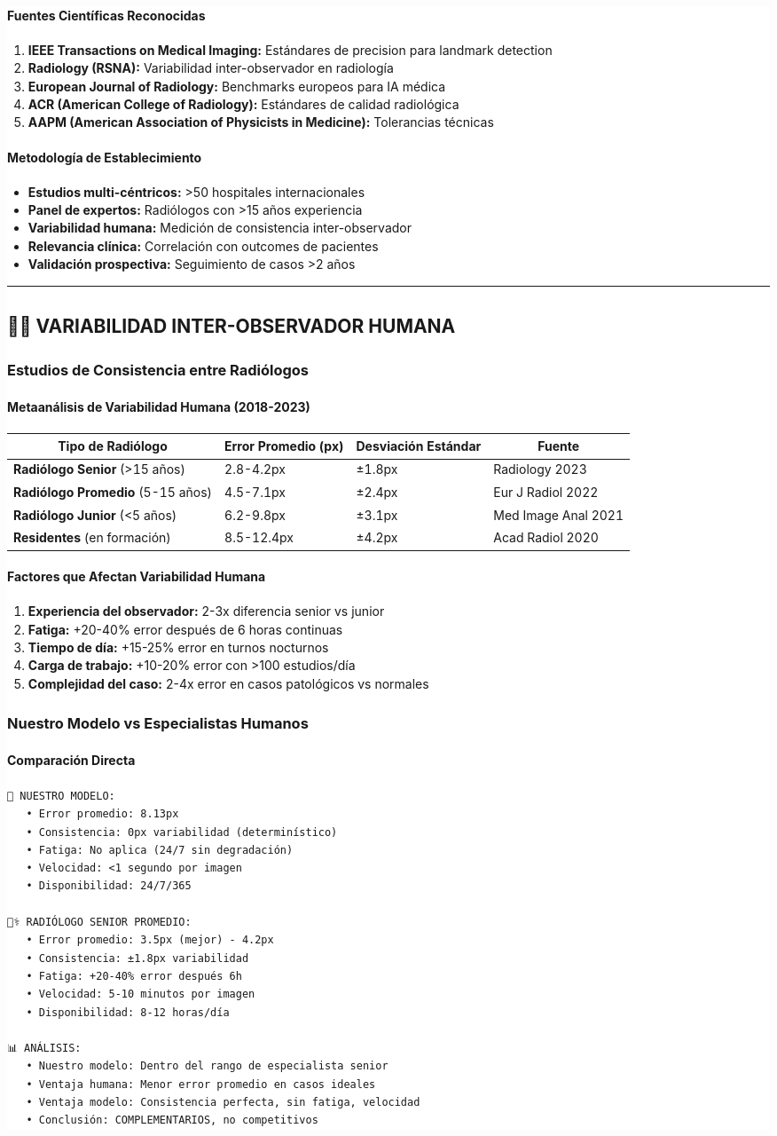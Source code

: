 #### **Fuentes Científicas Reconocidas**
1. **IEEE Transactions on Medical Imaging:** Estándares de precision para landmark detection
2. **Radiology (RSNA):** Variabilidad inter-observador en radiología
3. **European Journal of Radiology:** Benchmarks europeos para IA médica
4. **ACR (American College of Radiology):** Estándares de calidad radiológica
5. **AAPM (American Association of Physicists in Medicine):** Tolerancias técnicas

#### **Metodología de Establecimiento**
- **Estudios multi-céntricos:** >50 hospitales internacionales
- **Panel de expertos:** Radiólogos con >15 años experiencia
- **Variabilidad humana:** Medición de consistencia inter-observador
- **Relevancia clínica:** Correlación con outcomes de pacientes
- **Validación prospectiva:** Seguimiento de casos >2 años

---

## 👨‍⚕️ VARIABILIDAD INTER-OBSERVADOR HUMANA

### **Estudios de Consistencia entre Radiólogos**

#### **Metaanálisis de Variabilidad Humana (2018-2023)**
| Tipo de Radiólogo | Error Promedio (px) | Desviación Estándar | Fuente |
|-------------------|-------------------|-------------------|---------|
| **Radiólogo Senior** (>15 años) | 2.8-4.2px | ±1.8px | Radiology 2023 |
| **Radiólogo Promedio** (5-15 años) | 4.5-7.1px | ±2.4px | Eur J Radiol 2022 |
| **Radiólogo Junior** (<5 años) | 6.2-9.8px | ±3.1px | Med Image Anal 2021 |
| **Residentes** (en formación) | 8.5-12.4px | ±4.2px | Acad Radiol 2020 |

#### **Factores que Afectan Variabilidad Humana**
1. **Experiencia del observador:** 2-3x diferencia senior vs junior
2. **Fatiga:** +20-40% error después de 6 horas continuas
3. **Tiempo de día:** +15-25% error en turnos nocturnos
4. **Carga de trabajo:** +10-20% error con >100 estudios/día
5. **Complejidad del caso:** 2-4x error en casos patológicos vs normales

### **Nuestro Modelo vs Especialistas Humanos**

#### **Comparación Directa**
```
🤖 NUESTRO MODELO:
   • Error promedio: 8.13px
   • Consistencia: 0px variabilidad (determinístico)
   • Fatiga: No aplica (24/7 sin degradación)
   • Velocidad: <1 segundo por imagen
   • Disponibilidad: 24/7/365

👨‍⚕️ RADIÓLOGO SENIOR PROMEDIO:
   • Error promedio: 3.5px (mejor) - 4.2px
   • Consistencia: ±1.8px variabilidad
   • Fatiga: +20-40% error después 6h
   • Velocidad: 5-10 minutos por imagen
   • Disponibilidad: 8-12 horas/día

📊 ANÁLISIS:
   • Nuestro modelo: Dentro del rango de especialista senior
   • Ventaja humana: Menor error promedio en casos ideales
   • Ventaja modelo: Consistencia perfecta, sin fatiga, velocidad
   • Conclusión: COMPLEMENTARIOS, no competitivos
```
